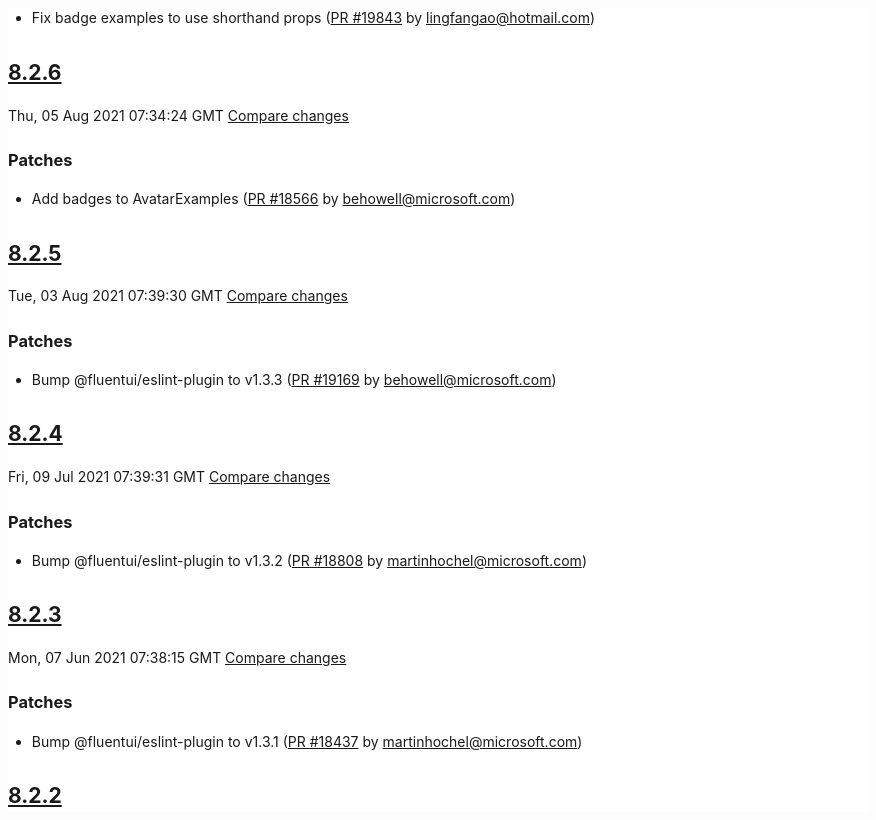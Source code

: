 - Fix badge examples to use shorthand props ([PR #19843](https://github.com/microsoft/fluentui/pull/19843) by lingfangao@hotmail.com)

## [8.2.6](https://github.com/microsoft/fluentui/tree/@fluentui/example-data_v8.2.6)

Thu, 05 Aug 2021 07:34:24 GMT 
[Compare changes](https://github.com/microsoft/fluentui/compare/@fluentui/example-data_v8.2.5..@fluentui/example-data_v8.2.6)

### Patches

- Add badges to AvatarExamples ([PR #18566](https://github.com/microsoft/fluentui/pull/18566) by behowell@microsoft.com)

## [8.2.5](https://github.com/microsoft/fluentui/tree/@fluentui/example-data_v8.2.5)

Tue, 03 Aug 2021 07:39:30 GMT 
[Compare changes](https://github.com/microsoft/fluentui/compare/@fluentui/example-data_v8.2.4..@fluentui/example-data_v8.2.5)

### Patches

- Bump @fluentui/eslint-plugin to v1.3.3 ([PR #19169](https://github.com/microsoft/fluentui/pull/19169) by behowell@microsoft.com)

## [8.2.4](https://github.com/microsoft/fluentui/tree/@fluentui/example-data_v8.2.4)

Fri, 09 Jul 2021 07:39:31 GMT 
[Compare changes](https://github.com/microsoft/fluentui/compare/@fluentui/example-data_v8.2.3..@fluentui/example-data_v8.2.4)

### Patches

- Bump @fluentui/eslint-plugin to v1.3.2 ([PR #18808](https://github.com/microsoft/fluentui/pull/18808) by martinhochel@microsoft.com)

## [8.2.3](https://github.com/microsoft/fluentui/tree/@fluentui/example-data_v8.2.3)

Mon, 07 Jun 2021 07:38:15 GMT 
[Compare changes](https://github.com/microsoft/fluentui/compare/@fluentui/example-data_v8.2.2..@fluentui/example-data_v8.2.3)

### Patches

- Bump @fluentui/eslint-plugin to v1.3.1 ([PR #18437](https://github.com/microsoft/fluentui/pull/18437) by martinhochel@microsoft.com)

## [8.2.2](https://github.com/microsoft/fluentui/tree/@fluentui/example-data_v8.2.2)

